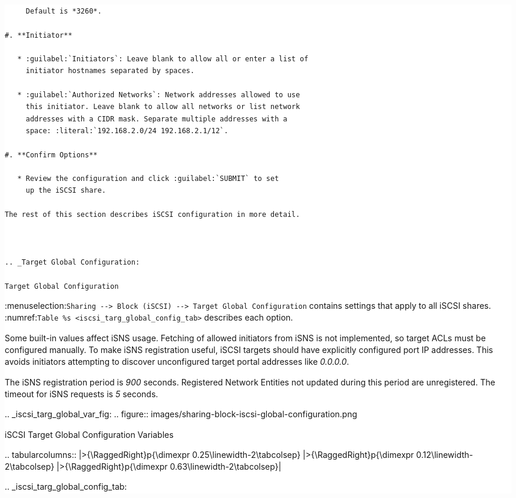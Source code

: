 ~~~~~~~~~~~~~~~~~~~~~~~~~
     Default is *3260*.

#. **Initiator**

   * :guilabel:`Initiators`: Leave blank to allow all or enter a list of
     initiator hostnames separated by spaces.

   * :guilabel:`Authorized Networks`: Network addresses allowed to use
     this initiator. Leave blank to allow all networks or list network
     addresses with a CIDR mask. Separate multiple addresses with a
     space: :literal:`192.168.2.0/24 192.168.2.1/12`.

#. **Confirm Options**

   * Review the configuration and click :guilabel:`SUBMIT` to set
     up the iSCSI share.

The rest of this section describes iSCSI configuration in more detail.



.. _Target Global Configuration:

Target Global Configuration
~~~~~~~~~~~~~~~~~~~~~~~~~~~

:menuselection:`Sharing --> Block (iSCSI) --> Target Global Configuration`
contains settings that apply to all iSCSI shares.
:numref:`Table %s <iscsi_targ_global_config_tab>` describes each option.

Some built-in values affect iSNS usage. Fetching of allowed initiators
from iSNS is not implemented, so target ACLs must be configured
manually. To make iSNS registration useful, iSCSI targets should have
explicitly configured port IP addresses. This avoids initiators
attempting to discover unconfigured target portal addresses like
*0.0.0.0*.

The iSNS registration period is *900* seconds. Registered Network
Entities not updated during this period are unregistered. The timeout
for iSNS requests is *5* seconds.


.. _iscsi_targ_global_var_fig:
.. figure:: images/sharing-block-iscsi-global-configuration.png

   iSCSI Target Global Configuration Variables


.. tabularcolumns:: |>{\RaggedRight}p{\dimexpr 0.25\linewidth-2\tabcolsep}
                    |>{\RaggedRight}p{\dimexpr 0.12\linewidth-2\tabcolsep}
                    |>{\RaggedRight}p{\dimexpr 0.63\linewidth-2\tabcolsep}|

.. _iscsi_targ_global_config_tab:

